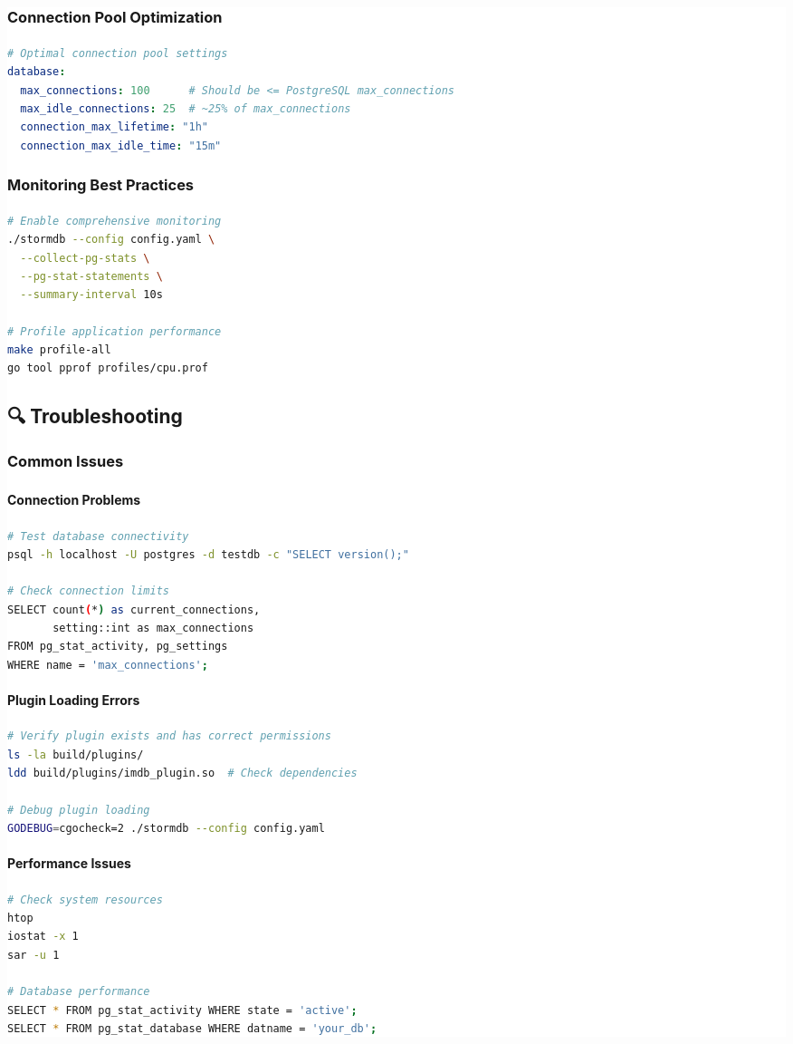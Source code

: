 ### Connection Pool Optimization

```yaml
# Optimal connection pool settings
database:
  max_connections: 100      # Should be <= PostgreSQL max_connections
  max_idle_connections: 25  # ~25% of max_connections
  connection_max_lifetime: "1h"
  connection_max_idle_time: "15m"
```

### Monitoring Best Practices

```bash
# Enable comprehensive monitoring
./stormdb --config config.yaml \
  --collect-pg-stats \
  --pg-stat-statements \
  --summary-interval 10s

# Profile application performance
make profile-all
go tool pprof profiles/cpu.prof
```

## 🔍 Troubleshooting

### Common Issues

#### Connection Problems
```bash
# Test database connectivity
psql -h localhost -U postgres -d testdb -c "SELECT version();"

# Check connection limits
SELECT count(*) as current_connections, 
       setting::int as max_connections 
FROM pg_stat_activity, pg_settings 
WHERE name = 'max_connections';
```

#### Plugin Loading Errors
```bash
# Verify plugin exists and has correct permissions
ls -la build/plugins/
ldd build/plugins/imdb_plugin.so  # Check dependencies

# Debug plugin loading
GODEBUG=cgocheck=2 ./stormdb --config config.yaml
```

#### Performance Issues
```bash
# Check system resources
htop
iostat -x 1
sar -u 1

# Database performance
SELECT * FROM pg_stat_activity WHERE state = 'active';
SELECT * FROM pg_stat_database WHERE datname = 'your_db';
```
